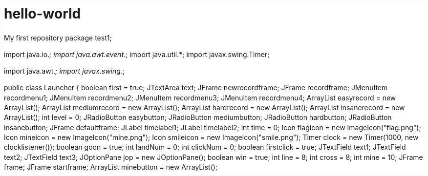 # hello-world
My first repository
package test1;

import java.io.*;
import java.awt.event.*;
import java.util.*;
import javax.swing.Timer;

import java.awt.*;
import javax.swing.*;

public class Launcher {
	boolean first = true;
	JTextArea text;
	JFrame newrecordframe;
	JFrame recordframe;
	JMenuItem recordmenu1;
	JMenuItem recordmenu2;
	JMenuItem recordmenu3;
	JMenuItem recordmenu4;
	ArrayList<Record> easyrecord = new ArrayList<Record>();
	ArrayList<Record> mediumrecord = new ArrayList<Record>();
	ArrayList<Record> hardrecord = new ArrayList<Record>();
	ArrayList<Record> insanerecord = new ArrayList<Record>();
	int level = 0;
	JRadioButton easybutton;
	JRadioButton mediumbutton;
	JRadioButton hardbutton;
	JRadioButton insanebutton;
	JFrame defaultframe;
	JLabel timelabel1;
	JLabel timelabel2;
	int time = 0;
	Icon flagicon = new ImageIcon("flag.png");
	Icon mineicon = new ImageIcon("mine.png");
	Icon smileicon = new ImageIcon("smile.png");
	Timer clock = new Timer(1000, new clocklistener());
	boolean goon = true;
	int landNum = 0;
	int clickNum = 0;
	boolean firstclick = true;
	JTextField text1;
	JTextField text2;
	JTextField text3;
	JOptionPane jop = new JOptionPane();
	boolean win = true;
	int line = 8;
	int cross = 8;
	int mine = 10;
	JFrame frame;
	JFrame startframe;
	ArrayList<MineButton> minebutton = new ArrayList<MineButton>();
